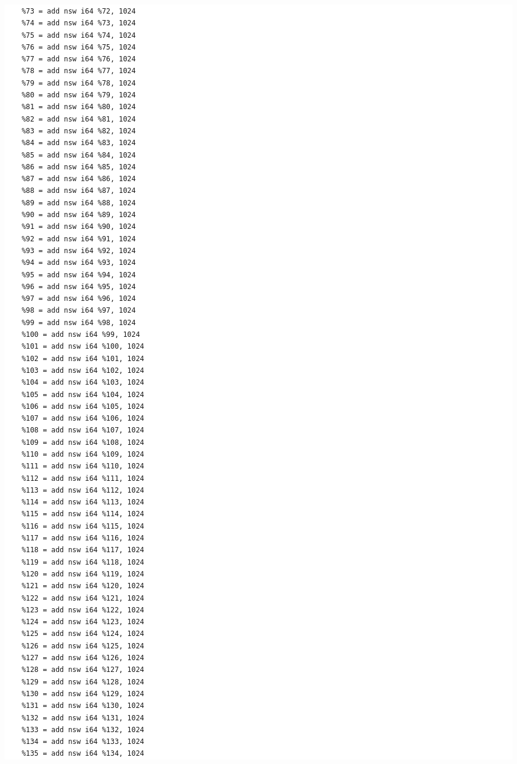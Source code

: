 ```
    %73 = add nsw i64 %72, 1024
    %74 = add nsw i64 %73, 1024
    %75 = add nsw i64 %74, 1024
    %76 = add nsw i64 %75, 1024
    %77 = add nsw i64 %76, 1024
    %78 = add nsw i64 %77, 1024
    %79 = add nsw i64 %78, 1024
    %80 = add nsw i64 %79, 1024
    %81 = add nsw i64 %80, 1024
    %82 = add nsw i64 %81, 1024
    %83 = add nsw i64 %82, 1024
    %84 = add nsw i64 %83, 1024
    %85 = add nsw i64 %84, 1024
    %86 = add nsw i64 %85, 1024
    %87 = add nsw i64 %86, 1024
    %88 = add nsw i64 %87, 1024
    %89 = add nsw i64 %88, 1024
    %90 = add nsw i64 %89, 1024
    %91 = add nsw i64 %90, 1024
    %92 = add nsw i64 %91, 1024
    %93 = add nsw i64 %92, 1024
    %94 = add nsw i64 %93, 1024
    %95 = add nsw i64 %94, 1024
    %96 = add nsw i64 %95, 1024
    %97 = add nsw i64 %96, 1024
    %98 = add nsw i64 %97, 1024
    %99 = add nsw i64 %98, 1024
    %100 = add nsw i64 %99, 1024
    %101 = add nsw i64 %100, 1024
    %102 = add nsw i64 %101, 1024
    %103 = add nsw i64 %102, 1024
    %104 = add nsw i64 %103, 1024
    %105 = add nsw i64 %104, 1024
    %106 = add nsw i64 %105, 1024
    %107 = add nsw i64 %106, 1024
    %108 = add nsw i64 %107, 1024
    %109 = add nsw i64 %108, 1024
    %110 = add nsw i64 %109, 1024
    %111 = add nsw i64 %110, 1024
    %112 = add nsw i64 %111, 1024
    %113 = add nsw i64 %112, 1024
    %114 = add nsw i64 %113, 1024
    %115 = add nsw i64 %114, 1024
    %116 = add nsw i64 %115, 1024
    %117 = add nsw i64 %116, 1024
    %118 = add nsw i64 %117, 1024
    %119 = add nsw i64 %118, 1024
    %120 = add nsw i64 %119, 1024
    %121 = add nsw i64 %120, 1024
    %122 = add nsw i64 %121, 1024
    %123 = add nsw i64 %122, 1024
    %124 = add nsw i64 %123, 1024
    %125 = add nsw i64 %124, 1024
    %126 = add nsw i64 %125, 1024
    %127 = add nsw i64 %126, 1024
    %128 = add nsw i64 %127, 1024
    %129 = add nsw i64 %128, 1024
    %130 = add nsw i64 %129, 1024
    %131 = add nsw i64 %130, 1024
    %132 = add nsw i64 %131, 1024
    %133 = add nsw i64 %132, 1024
    %134 = add nsw i64 %133, 1024
    %135 = add nsw i64 %134, 1024
```
